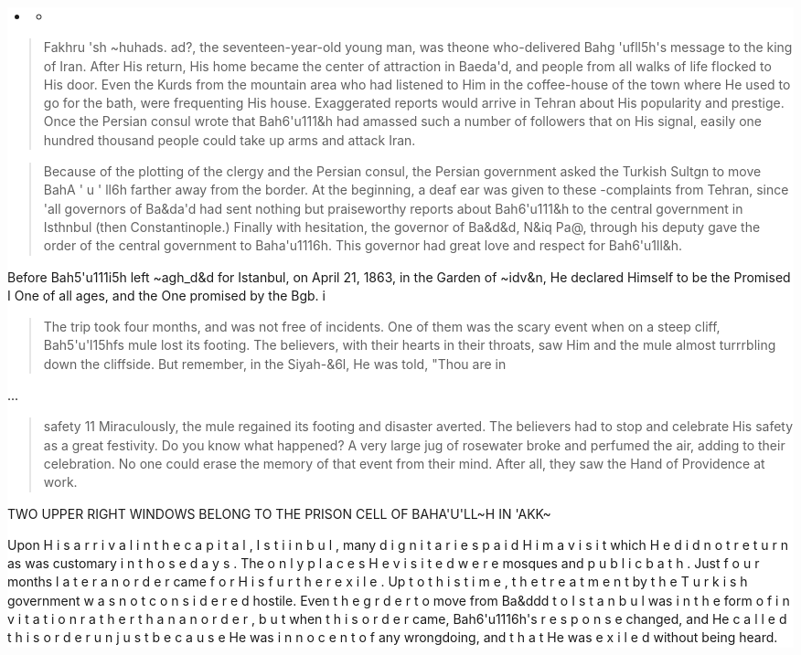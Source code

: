 - -
> Fakhru 'sh ~huhads. ad?, the seventeen-year-old young man, was
> theone who-delivered Bahg 'ufll5h's message to the king of Iran.
> After His return, His home became the center of attraction in
> Baeda'd, and people from all walks of life flocked to His door.
> Even the Kurds from the mountain area who had listened to Him in
> the coffee-house of the town where He used to go for the bath,
> were frequenting His house. Exaggerated reports would arrive
> in Tehran about His popularity and prestige.       Once the Persian
> consul wrote that Bah6'u111&h had amassed such a number of followers
> that on His signal, easily one hundred thousand people could take
> up arms and attack Iran.

> Because of the plotting of the clergy and the Persian consul, the
> Persian government asked the Turkish Sultgn to move BahA ' u ' ll6h
> farther away from the border. At the beginning, a deaf ear was
> given to these -complaints from Tehran, since 'all governors of
> Ba&da'd had sent nothing but praiseworthy reports about Bah6'u111&h
> to the central government in Isthnbul (then Constantinople.)
> Finally with hesitation, the governor of Ba&d&d,      N&iq   Pa@,
> through his deputy gave the order of the central government to
> Baha'u1116h.   This governor had great love and respect for
> Bah6'u1ll&h.

Before Bah5'u111i5h left ~agh_d&d for Istanbul, on April 21, 1863,
in the Garden of ~idv&n, He declared Himself to be the Promised
I   One of all ages, and the One promised by the Bgb.
i

> The trip took four months, and was not free of incidents. One
> of them was the scary event when on a steep cliff, Bah5'u'l15hfs
> mule lost its footing. The believers, with their hearts in their
> throats, saw Him and the mule almost turrrbling down the cliffside.
But remember, in the Siyah-&6l,      He was told, "Thou are in

...

> safety 11 Miraculously, the mule regained its footing and disaster
> averted. The believers had to stop and celebrate His safety as
> a great festivity. Do you know what happened? A very large jug
> of rosewater broke and perfumed the air, adding to their
> celebration. No one could erase the memory of that event from
> their mind. After all, they saw the Hand of Providence at work.

TWO UPPER RIGHT WINDOWS BELONG TO THE
PRISON CELL OF BAHA'U'LL~H IN 'AKK~

Upon H i s a r r i v a l i n t h e c a p i t a l , I s t i i n b u l , many d i g n i t a r i e s p a i d
H i m a v i s i t which H e d i d n o t r e t u r n as was customary i n t h o s e d a y s .
The o n l y p l a c e s H e v i s i t e d w e r e mosques and p u b l i c b a t h .               Just
f o u r months l a t e r a n o r d e r came f o r H i s f u r t h e r e x i l e . Up t o t h i s
t i m e , t h e t r e a t m e n t by t h e T u r k i s h government w a s n o t c o n s i d e r e d
hostile.          Even t h e g r d e r t o move from Ba&ddd t o I s t a n b u l was i n
t h e form o f i n v i t a t i o n r a t h e r t h a n a n o r d e r , b u t when t h i s o r d e r
came, Bah6'u1116h's r e s p o n s e changed, and He c a l l e d t h i s o r d e r
u n j u s t b e c a u s e He was i n n o c e n t o f any wrongdoing, and t h a t He was
e x i l e d without being heard.
